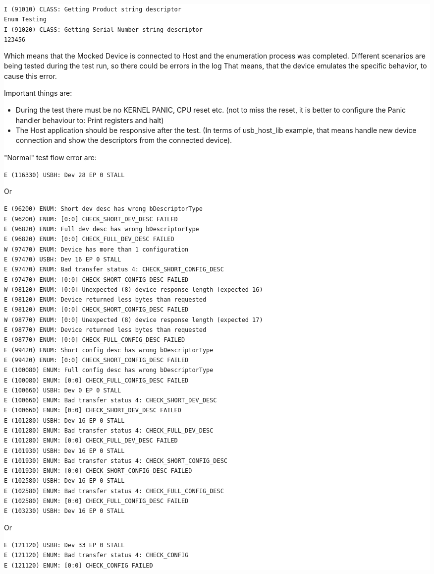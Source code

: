 ```
I (91010) CLASS: Getting Product string descriptor
Enum Testing
I (91020) CLASS: Getting Serial Number string descriptor
123456
```

Which means that the Mocked Device is connected to Host and the enumeration process was completed.
Different scenarios are being tested during the test run, so there could be errors in the log
That means, that the device emulates the specific behavior, to cause this error.

Important things are:
- During the test there must be no KERNEL PANIC, CPU reset etc. (not to miss the reset, it is better to configure the Panic handler behaviour to: Print registers and halt)
- The Host application should be responsive after the test. (In terms of usb_host_lib example, that means handle new device connection and show the descriptors from the connected device).

"Normal" test flow error are:

```
E (116330) USBH: Dev 28 EP 0 STALL
```

Or

```
E (96200) ENUM: Short dev desc has wrong bDescriptorType
E (96200) ENUM: [0:0] CHECK_SHORT_DEV_DESC FAILED
E (96820) ENUM: Full dev desc has wrong bDescriptorType
E (96820) ENUM: [0:0] CHECK_FULL_DEV_DESC FAILED
W (97470) ENUM: Device has more than 1 configuration
E (97470) USBH: Dev 16 EP 0 STALL
E (97470) ENUM: Bad transfer status 4: CHECK_SHORT_CONFIG_DESC
E (97470) ENUM: [0:0] CHECK_SHORT_CONFIG_DESC FAILED
W (98120) ENUM: [0:0] Unexpected (8) device response length (expected 16)
E (98120) ENUM: Device returned less bytes than requested
E (98120) ENUM: [0:0] CHECK_SHORT_CONFIG_DESC FAILED
W (98770) ENUM: [0:0] Unexpected (8) device response length (expected 17)
E (98770) ENUM: Device returned less bytes than requested
E (98770) ENUM: [0:0] CHECK_FULL_CONFIG_DESC FAILED
E (99420) ENUM: Short config desc has wrong bDescriptorType
E (99420) ENUM: [0:0] CHECK_SHORT_CONFIG_DESC FAILED
E (100080) ENUM: Full config desc has wrong bDescriptorType
E (100080) ENUM: [0:0] CHECK_FULL_CONFIG_DESC FAILED
E (100660) USBH: Dev 0 EP 0 STALL
E (100660) ENUM: Bad transfer status 4: CHECK_SHORT_DEV_DESC
E (100660) ENUM: [0:0] CHECK_SHORT_DEV_DESC FAILED
E (101280) USBH: Dev 16 EP 0 STALL
E (101280) ENUM: Bad transfer status 4: CHECK_FULL_DEV_DESC
E (101280) ENUM: [0:0] CHECK_FULL_DEV_DESC FAILED
E (101930) USBH: Dev 16 EP 0 STALL
E (101930) ENUM: Bad transfer status 4: CHECK_SHORT_CONFIG_DESC
E (101930) ENUM: [0:0] CHECK_SHORT_CONFIG_DESC FAILED
E (102580) USBH: Dev 16 EP 0 STALL
E (102580) ENUM: Bad transfer status 4: CHECK_FULL_CONFIG_DESC
E (102580) ENUM: [0:0] CHECK_FULL_CONFIG_DESC FAILED
E (103230) USBH: Dev 16 EP 0 STALL
```

Or

```
E (121120) USBH: Dev 33 EP 0 STALL
E (121120) ENUM: Bad transfer status 4: CHECK_CONFIG
E (121120) ENUM: [0:0] CHECK_CONFIG FAILED
```
